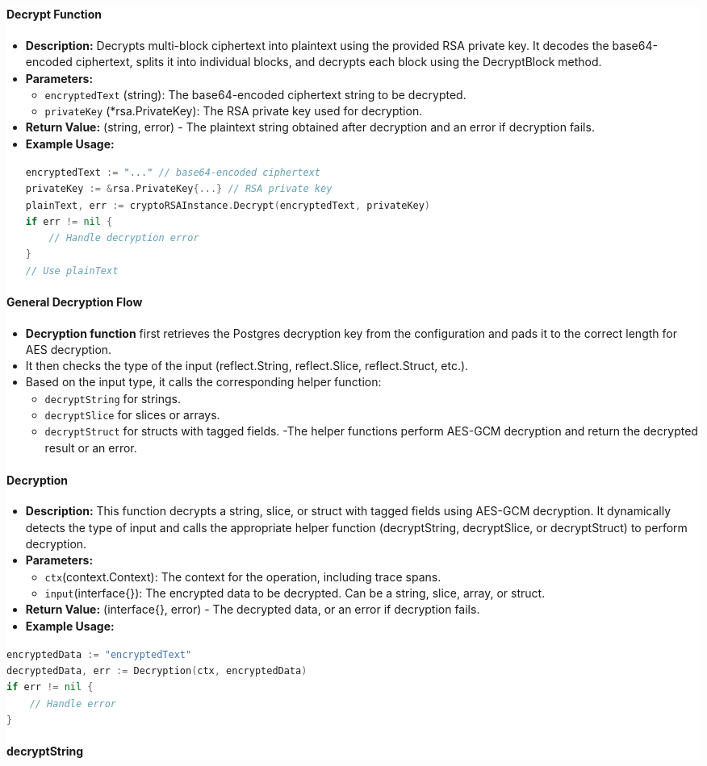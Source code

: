 #### Decrypt Function

- **Description:** Decrypts multi-block ciphertext into plaintext using the provided RSA private key. It decodes the base64-encoded ciphertext, splits it into individual blocks, and decrypts each block using the DecryptBlock method.
- **Parameters:**
  - `encryptedText` (string): The base64-encoded ciphertext string to be decrypted.
  - `privateKey` (*rsa.PrivateKey): The RSA private key used for decryption.
- **Return Value:** (string, error) - The plaintext string obtained after decryption and an error if decryption fails.
- **Example Usage:**
  ```go
  encryptedText := "..." // base64-encoded ciphertext
  privateKey := &rsa.PrivateKey{...} // RSA private key
  plainText, err := cryptoRSAInstance.Decrypt(encryptedText, privateKey)
  if err != nil {
      // Handle decryption error
  }
  // Use plainText
  ```
  
#### General Decryption Flow

- **Decryption function** first retrieves the Postgres decryption key from the configuration and pads it to the correct length for AES decryption.
- It then checks the type of the input (reflect.String, reflect.Slice, reflect.Struct, etc.).
- Based on the input type, it calls the corresponding helper function:
  - `decryptString` for strings.
  - `decryptSlice` for slices or arrays.
  - `decryptStruct` for structs with tagged fields.
-The helper functions perform AES-GCM decryption and return the decrypted result or an error.

#### Decryption

- **Description:** This function decrypts a string, slice, or struct with tagged fields using AES-GCM decryption. It dynamically detects the type of input and calls the appropriate helper function (decryptString, decryptSlice, or decryptStruct) to perform decryption.
- **Parameters:**
  - `ctx`(context.Context): The context for the operation, including trace spans.
  - `input`(interface{}): The encrypted data to be decrypted. Can be a string, slice, array, or struct.
- **Return Value:** (interface{}, error) - The decrypted data, or an error if decryption fails.
- **Example Usage:**
```go
encryptedData := "encryptedText"
decryptedData, err := Decryption(ctx, encryptedData)
if err != nil {
    // Handle error
}
  ```

#### decryptString
